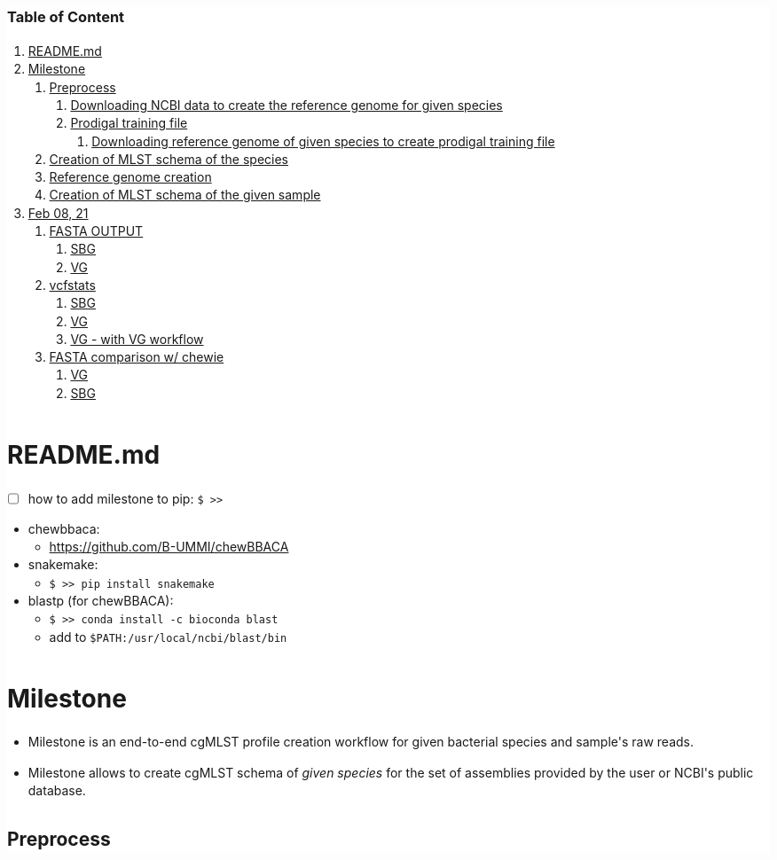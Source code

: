 ### Table of Content



1. [README.md](#readmemd)
1. [Milestone](#milestone)
    1. [Preprocess](#preprocess)
        1. [Downloading NCBI data to create the reference genome for given species](#downloading-ncbi-data-to-create-the-reference-genome-for-given-species)
        1. [Prodigal training file](#prodigal-training-file)
            1. [Downloading reference genome of given species to create prodigal training file](#downloading-reference-genome-of-given-species-to-create-prodigal-training-file)
    1. [Creation of MLST schema of the species](#creation-of-mlst-schema-of-the-species)
    1. [Reference genome creation](#reference-genome-creation)
    1. [Creation of MLST schema of the given sample](#creation-of-mlst-schema-of-the-given-sample)
1. [Feb 08, 21](#feb-08-21)
    1. [FASTA OUTPUT](#fasta-output)
        1. [SBG](#sbg)
        1. [VG](#vg)
    1. [vcfstats](#vcfstats)
        1. [SBG](#sbg-1)
        1. [VG](#vg-1)
        1. [VG - with VG workflow](#vg---with-vg-workflow)
    1. [FASTA comparison w/ chewie](#fasta-comparison-w-chewie)
        1. [VG](#vg-2)
        1. [SBG](#sbg-2)



<a id="readmemd"></a>
# README.md

- [ ] how to add milestone to pip: `$ >> ` 
- chewbbaca:
    + https://github.com/B-UMMI/chewBBACA
- snakemake:
    + `$ >> pip install snakemake`
- blastp (for chewBBACA):
    + `$ >> conda install -c bioconda blast`
    + add to `$PATH:/usr/local/ncbi/blast/bin`

<a id="milestone"></a>
# Milestone

- Milestone is an end-to-end cgMLST profile creation workflow for given bacterial species and sample's raw reads.

- Milestone allows to create cgMLST schema of _given species_ for the set of assemblies provided by the user or NCBI's public database.

<a id="preprocess"></a>
## Preprocess
